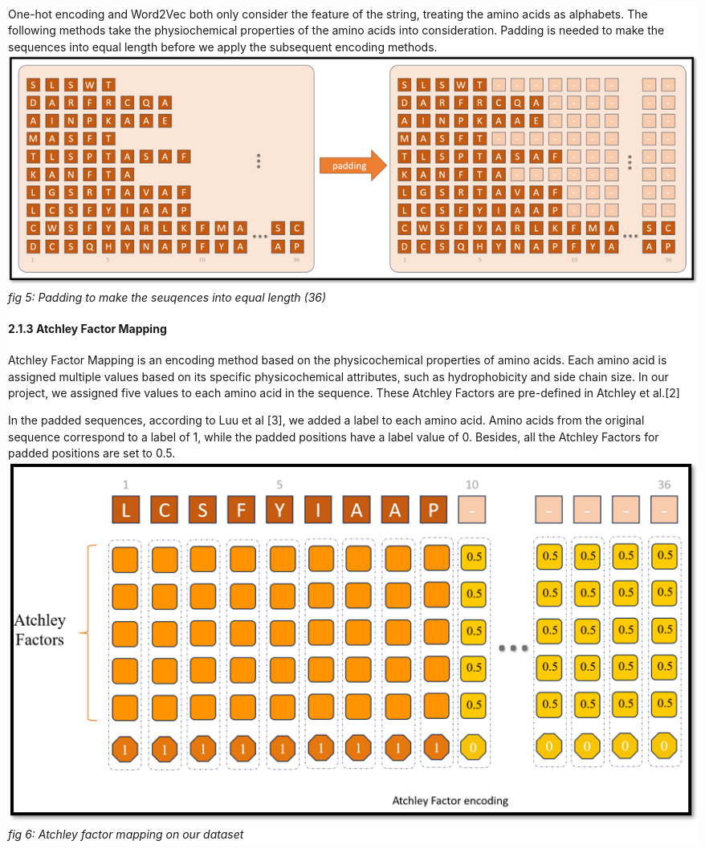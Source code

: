 One-hot encoding and Word2Vec both only consider the feature of the string, treating the amino acids as alphabets. The following methods take the physiochemical properties of the amino acids into consideration. Padding is needed to make the sequences into equal length before we apply the subsequent encoding methods.
![1714055685923](images/README/1714055685923.png)
*fig 5: Padding to make the seuqences into equal length (36)*

#### 2.1.3 Atchley Factor Mapping

Atchley Factor Mapping is an encoding method based on the physicochemical properties of amino acids. Each amino acid is assigned multiple values based on its specific physicochemical attributes, such as hydrophobicity and side chain size. In our project, we assigned five values to each amino acid in the sequence. These Atchley Factors are pre-defined in Atchley et al.[2]

In the padded sequences, according to Luu et al [3], we added a label to each amino acid. Amino acids from the original sequence correspond to a label of 1, while the padded positions have a label value of 0. Besides, all the Atchley Factors for padded positions are set to 0.5.
![1714056317205](images/README/1714056317205.png)
*fig 6: Atchley factor mapping on our dataset*
